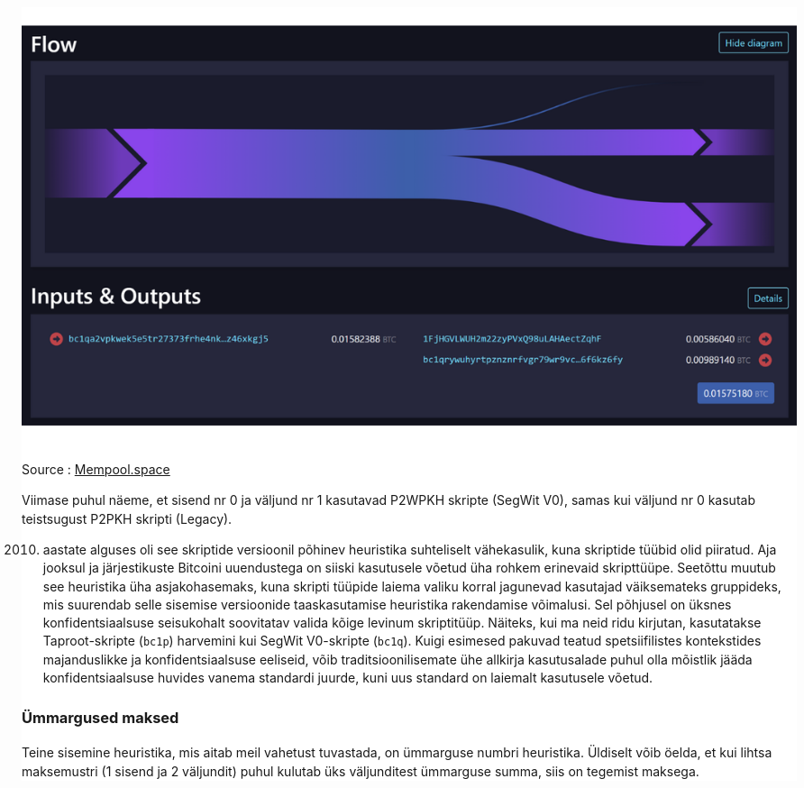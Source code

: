 ![BTC204](assets/fr/048.webp)

Source : [Mempool.space](https://mempool.space/tx/db07516288771ce5d0a06b275962ec4af1b74500739f168e5800cbcb0e9dd578)

Viimase puhul näeme, et sisend nr 0 ja väljund nr 1 kasutavad P2WPKH skripte (SegWit V0), samas kui väljund nr 0 kasutab teistsugust P2PKH skripti (Legacy).

2010. aastate alguses oli see skriptide versioonil põhinev heuristika suhteliselt vähekasulik, kuna skriptide tüübid olid piiratud. Aja jooksul ja järjestikuste Bitcoini uuendustega on siiski kasutusele võetud üha rohkem erinevaid skripttüüpe. Seetõttu muutub see heuristika üha asjakohasemaks, kuna skripti tüüpide laiema valiku korral jagunevad kasutajad väiksemateks gruppideks, mis suurendab selle sisemise versioonide taaskasutamise heuristika rakendamise võimalusi. Sel põhjusel on üksnes konfidentsiaalsuse seisukohalt soovitatav valida kõige levinum skriptitüüp. Näiteks, kui ma neid ridu kirjutan, kasutatakse Taproot-skripte (`bc1p`) harvemini kui SegWit V0-skripte (`bc1q`). Kuigi esimesed pakuvad teatud spetsiifilistes kontekstides majanduslikke ja konfidentsiaalsuse eeliseid, võib traditsioonilisemate ühe allkirja kasutusalade puhul olla mõistlik jääda konfidentsiaalsuse huvides vanema standardi juurde, kuni uus standard on laiemalt kasutusele võetud.

### Ümmargused maksed

Teine sisemine heuristika, mis aitab meil vahetust tuvastada, on ümmarguse numbri heuristika. Üldiselt võib öelda, et kui lihtsa maksemustri (1 sisend ja 2 väljundit) puhul kulutab üks väljunditest ümmarguse summa, siis on tegemist maksega.
